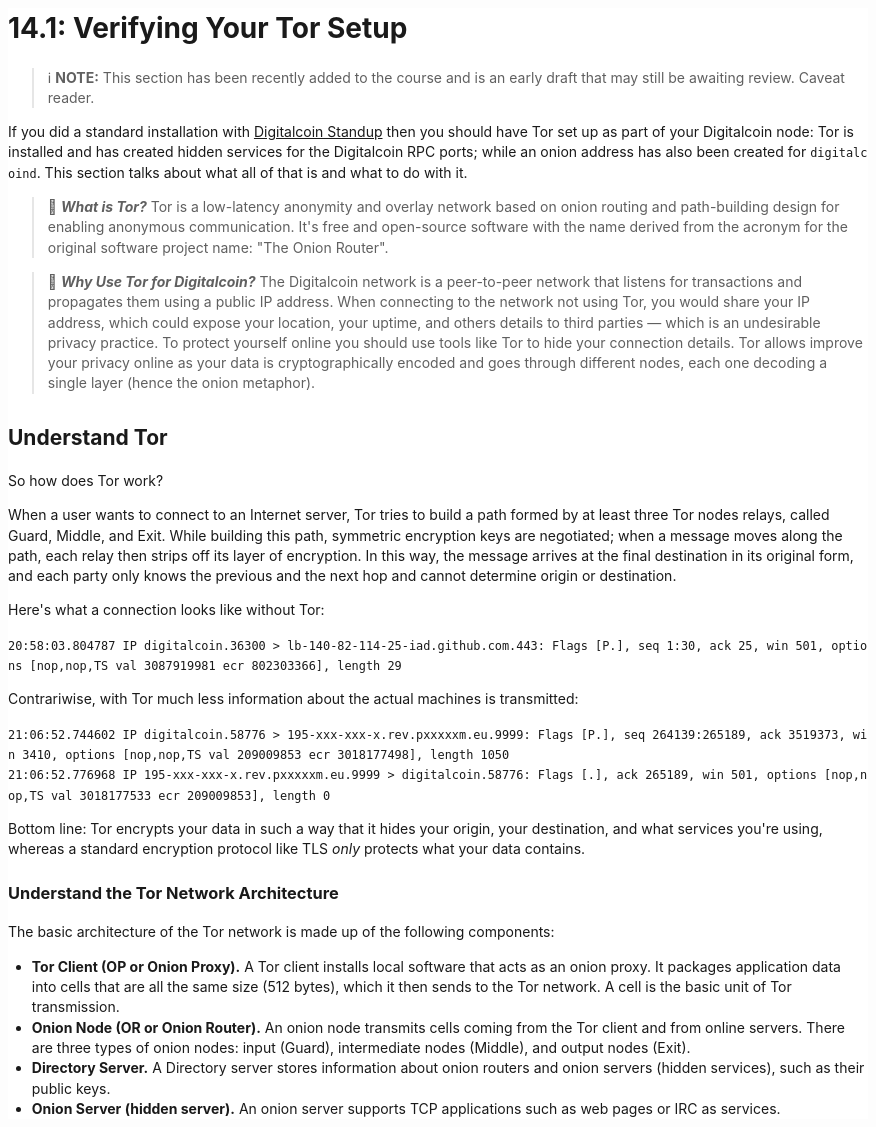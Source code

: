 # 14.1: Verifying Your Tor Setup

> :information_source: **NOTE:** This section has been recently added to the course and is an early draft that may still be awaiting review. Caveat reader.

If you did a standard installation with [Digitalcoin Standup](https://github.com/BlockchainCommons/Digitalcoin-Standup) then you should have Tor set up as part of your Digitalcoin node: Tor is installed and has created hidden services for the Digitalcoin RPC ports; while an onion address has also been created for `digitalcoind`. This section talks about what all of that is and what to do with it.

> :book: ***What is Tor?*** Tor is a low-latency anonymity and overlay network based on onion routing and path-building design for enabling anonymous communication. It's free and open-source software with the name derived from the acronym for the original software project name: "The Onion Router". 

> :book: ***Why Use Tor for Digitalcoin?*** The Digitalcoin network is a peer-to-peer network that listens for transactions and propagates them using a public IP address.  When connecting to the network not using Tor, you would share your IP address, which could expose your location, your uptime, and others details to third parties — which is an undesirable privacy practice. To protect yourself online you should use tools like Tor to hide your connection details. Tor allows improve your privacy online as your data is cryptographically encoded and goes through different nodes, each one decoding a single layer (hence the onion metaphor).

## Understand Tor

So how does Tor work?

When a user wants to connect to an Internet server, Tor tries to build a path formed by at least three Tor nodes relays, called Guard, Middle, and Exit. While building this path, symmetric encryption keys are negotiated; when a message moves along the path, each relay then strips off its layer of encryption. In this way, the message arrives at the final destination in its original form, and each party only knows the previous and the next hop and cannot determine origin or destination.

Here's what a connection looks like without Tor:
```
20:58:03.804787 IP digitalcoin.36300 > lb-140-82-114-25-iad.github.com.443: Flags [P.], seq 1:30, ack 25, win 501, options [nop,nop,TS val 3087919981 ecr 802303366], length 29
```
Contrariwise, with Tor much less information about the actual machines is transmitted:
```
21:06:52.744602 IP digitalcoin.58776 > 195-xxx-xxx-x.rev.pxxxxxm.eu.9999: Flags [P.], seq 264139:265189, ack 3519373, win 3410, options [nop,nop,TS val 209009853 ecr 3018177498], length 1050
21:06:52.776968 IP 195-xxx-xxx-x.rev.pxxxxxm.eu.9999 > digitalcoin.58776: Flags [.], ack 265189, win 501, options [nop,nop,TS val 3018177533 ecr 209009853], length 0
```
Bottom line: Tor encrypts your data in such a way that it hides your origin, your destination, and what services you're using, whereas a standard encryption protocol like TLS *only* protects what your data contains.

### Understand the Tor Network Architecture

The basic architecture of the Tor network is made up of the following components:

* **Tor Client (OP or Onion Proxy).** A Tor client installs local software that acts as an onion proxy. It packages application data into cells that are all the same size (512 bytes), which it then sends to the Tor network. A cell is the basic unit of Tor transmission.
* **Onion Node (OR or Onion Router).** An onion node transmits cells coming from the Tor client and from online servers. There are three types of onion nodes: input (Guard), intermediate nodes (Middle), and output nodes (Exit).
*  **Directory Server.** A Directory server stores information about onion routers and onion servers (hidden services), such as their public keys.
*  **Onion Server (hidden server).** An onion server supports TCP applications such as web pages or IRC as services.
